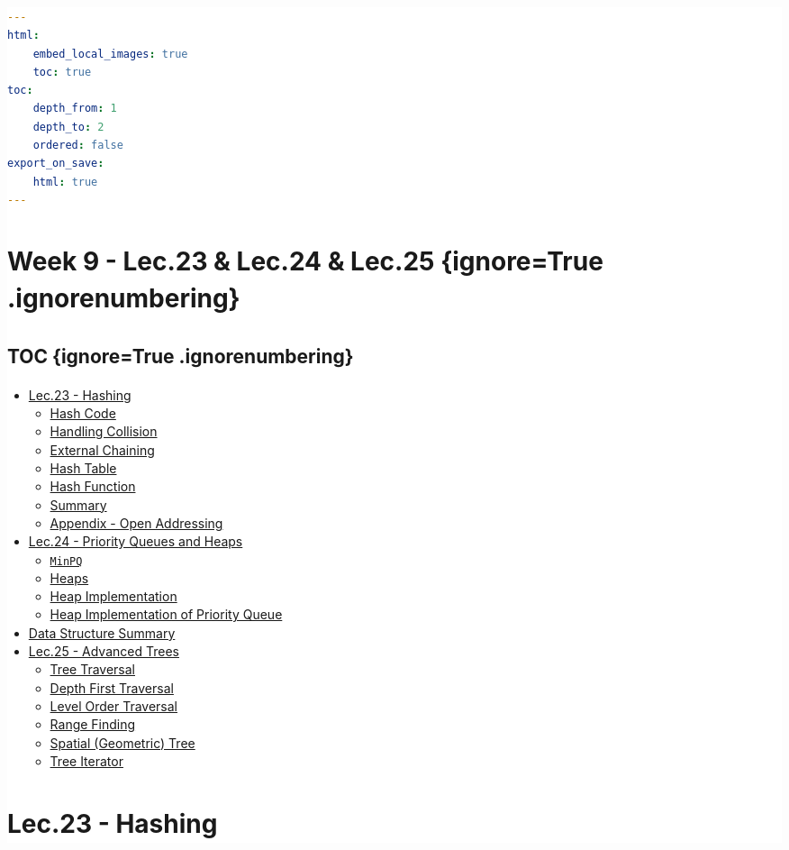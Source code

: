 ```yaml
---
html:
    embed_local_images: true
    toc: true
toc:
    depth_from: 1
    depth_to: 2
    ordered: false
export_on_save:
    html: true
---
```









# Week 9 - Lec.23 & Lec.24 & Lec.25 {ignore=True .ignorenumbering}


## TOC {ignore=True .ignorenumbering}




* [Lec.23 - Hashing](#lec23-hashing)
	* [Hash Code](#hash-code)
	* [Handling Collision](#handling-collision)
	* [External Chaining](#external-chaining)
	* [Hash Table](#hash-table)
	* [Hash Function](#hash-function)
	* [Summary](#summary)
	* [Appendix - Open Addressing](#appendix-open-addressing)
* [Lec.24 - Priority Queues and Heaps](#lec24-priority-queues-and-heaps)
	* [`MinPQ`](#minpq)
	* [Heaps](#heaps)
	* [Heap Implementation](#heap-implementation)
	* [Heap Implementation of Priority Queue](#heap-implementation-of-priority-queue)
* [Data Structure Summary](#data-structure-summary)
* [Lec.25 - Advanced Trees](#lec25-advanced-trees)
	* [Tree Traversal](#tree-traversal)
	* [Depth First Traversal](#depth-first-traversal)
	* [Level Order Traversal](#level-order-traversal)
	* [Range Finding](#range-finding)
	* [Spatial (Geometric) Tree](#spatial-geometric-tree)
	* [Tree Iterator](#tree-iterator)





# Lec.23 - Hashing
